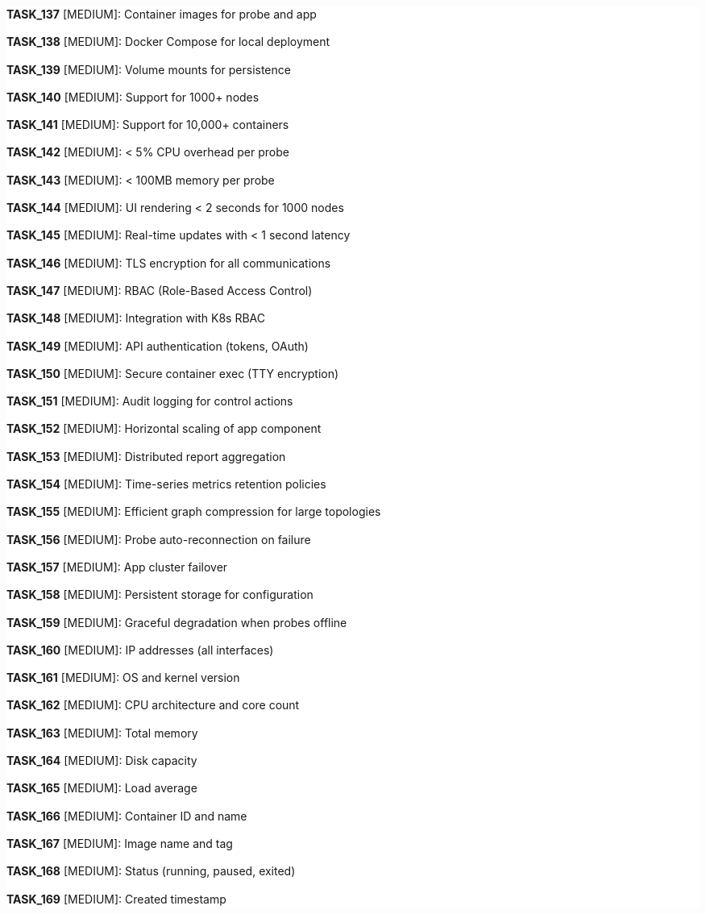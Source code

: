 **TASK_137** [MEDIUM]: Container images for probe and app

**TASK_138** [MEDIUM]: Docker Compose for local deployment

**TASK_139** [MEDIUM]: Volume mounts for persistence

**TASK_140** [MEDIUM]: Support for 1000+ nodes

**TASK_141** [MEDIUM]: Support for 10,000+ containers

**TASK_142** [MEDIUM]: < 5% CPU overhead per probe

**TASK_143** [MEDIUM]: < 100MB memory per probe

**TASK_144** [MEDIUM]: UI rendering < 2 seconds for 1000 nodes

**TASK_145** [MEDIUM]: Real-time updates with < 1 second latency

**TASK_146** [MEDIUM]: TLS encryption for all communications

**TASK_147** [MEDIUM]: RBAC (Role-Based Access Control)

**TASK_148** [MEDIUM]: Integration with K8s RBAC

**TASK_149** [MEDIUM]: API authentication (tokens, OAuth)

**TASK_150** [MEDIUM]: Secure container exec (TTY encryption)

**TASK_151** [MEDIUM]: Audit logging for control actions

**TASK_152** [MEDIUM]: Horizontal scaling of app component

**TASK_153** [MEDIUM]: Distributed report aggregation

**TASK_154** [MEDIUM]: Time-series metrics retention policies

**TASK_155** [MEDIUM]: Efficient graph compression for large topologies

**TASK_156** [MEDIUM]: Probe auto-reconnection on failure

**TASK_157** [MEDIUM]: App cluster failover

**TASK_158** [MEDIUM]: Persistent storage for configuration

**TASK_159** [MEDIUM]: Graceful degradation when probes offline

**TASK_160** [MEDIUM]: IP addresses (all interfaces)

**TASK_161** [MEDIUM]: OS and kernel version

**TASK_162** [MEDIUM]: CPU architecture and core count

**TASK_163** [MEDIUM]: Total memory

**TASK_164** [MEDIUM]: Disk capacity

**TASK_165** [MEDIUM]: Load average

**TASK_166** [MEDIUM]: Container ID and name

**TASK_167** [MEDIUM]: Image name and tag

**TASK_168** [MEDIUM]: Status (running, paused, exited)

**TASK_169** [MEDIUM]: Created timestamp
